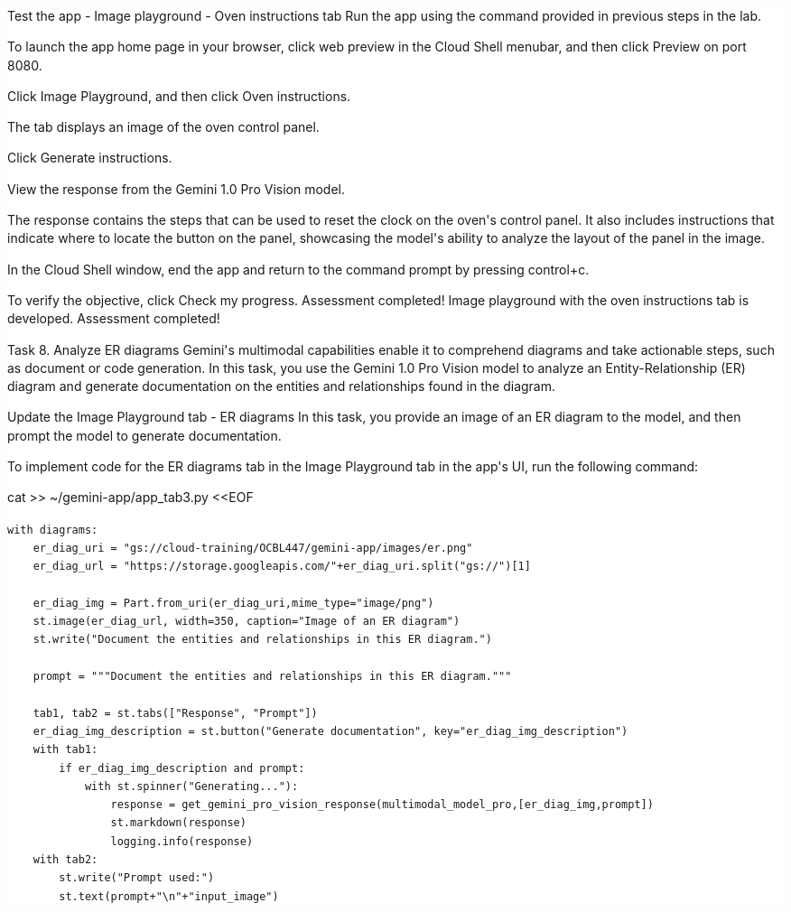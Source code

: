 Test the app - Image playground - Oven instructions tab
Run the app using the command provided in previous steps in the lab.

To launch the app home page in your browser, click web preview in the Cloud Shell menubar, and then click Preview on port 8080.

Click Image Playground, and then click Oven instructions.

The tab displays an image of the oven control panel.

Click Generate instructions.

View the response from the Gemini 1.0 Pro Vision model.

The response contains the steps that can be used to reset the clock on the oven's control panel. It also includes instructions that indicate where to locate the button on the panel, showcasing the model's ability to analyze the layout of the panel in the image.

In the Cloud Shell window, end the app and return to the command prompt by pressing control+c.

To verify the objective, click Check my progress.
Assessment completed!
Image playground with the oven instructions tab is developed.
Assessment completed!

Task 8. Analyze ER diagrams
Gemini's multimodal capabilities enable it to comprehend diagrams and take actionable steps, such as document or code generation. In this task, you use the Gemini 1.0 Pro Vision model to analyze an Entity-Relationship (ER) diagram and generate documentation on the entities and relationships found in the diagram.

Update the Image Playground tab - ER diagrams
In this task, you provide an image of an ER diagram to the model, and then prompt the model to generate documentation.

To implement code for the ER diagrams tab in the Image Playground tab in the app's UI, run the following command:

cat >> ~/gemini-app/app_tab3.py <<EOF

    with diagrams:
        er_diag_uri = "gs://cloud-training/OCBL447/gemini-app/images/er.png"
        er_diag_url = "https://storage.googleapis.com/"+er_diag_uri.split("gs://")[1]

        er_diag_img = Part.from_uri(er_diag_uri,mime_type="image/png")
        st.image(er_diag_url, width=350, caption="Image of an ER diagram")
        st.write("Document the entities and relationships in this ER diagram.")

        prompt = """Document the entities and relationships in this ER diagram."""

        tab1, tab2 = st.tabs(["Response", "Prompt"])
        er_diag_img_description = st.button("Generate documentation", key="er_diag_img_description")
        with tab1:
            if er_diag_img_description and prompt: 
                with st.spinner("Generating..."):
                    response = get_gemini_pro_vision_response(multimodal_model_pro,[er_diag_img,prompt])
                    st.markdown(response)
                    logging.info(response)
        with tab2:
            st.write("Prompt used:")
            st.text(prompt+"\n"+"input_image")
